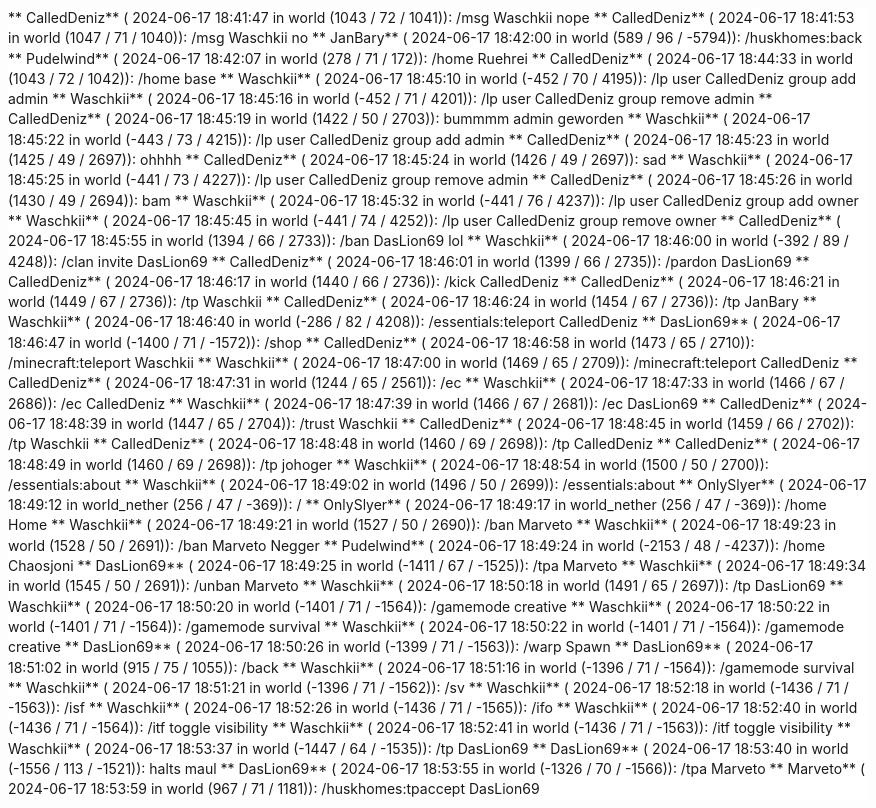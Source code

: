 ** CalledDeniz** ( 2024-06-17  18:41:47 in  world (1043 / 72 / 1041)): /msg Waschkii nope
** CalledDeniz** ( 2024-06-17  18:41:53 in  world (1047 / 71 / 1040)): /msg Waschkii no
** JanBary** ( 2024-06-17  18:42:00 in  world (589 / 96 / -5794)): /huskhomes:back
** Pudelwind** ( 2024-06-17  18:42:07 in  world (278 / 71 / 172)): /home Ruehrei
** CalledDeniz** ( 2024-06-17  18:44:33 in  world (1043 / 72 / 1042)): /home base
** Waschkii** ( 2024-06-17  18:45:10 in  world (-452 / 70 / 4195)): /lp user CalledDeniz group add admin
** Waschkii** ( 2024-06-17  18:45:16 in  world (-452 / 71 / 4201)): /lp user CalledDeniz group remove admin
** CalledDeniz** ( 2024-06-17  18:45:19 in  world (1422 / 50 / 2703)): bummmm admin geworden
** Waschkii** ( 2024-06-17  18:45:22 in  world (-443 / 73 / 4215)): /lp user CalledDeniz group add admin
** CalledDeniz** ( 2024-06-17  18:45:23 in  world (1425 / 49 / 2697)): ohhhh
** CalledDeniz** ( 2024-06-17  18:45:24 in  world (1426 / 49 / 2697)): sad
** Waschkii** ( 2024-06-17  18:45:25 in  world (-441 / 73 / 4227)): /lp user CalledDeniz group remove admin
** CalledDeniz** ( 2024-06-17  18:45:26 in  world (1430 / 49 / 2694)): bam
** Waschkii** ( 2024-06-17  18:45:32 in  world (-441 / 76 / 4237)): /lp user CalledDeniz group add owner
** Waschkii** ( 2024-06-17  18:45:45 in  world (-441 / 74 / 4252)): /lp user CalledDeniz group remove owner
** CalledDeniz** ( 2024-06-17  18:45:55 in  world (1394 / 66 / 2733)): /ban DasLion69 lol
** Waschkii** ( 2024-06-17  18:46:00 in  world (-392 / 89 / 4248)): /clan invite DasLion69
** CalledDeniz** ( 2024-06-17  18:46:01 in  world (1399 / 66 / 2735)): /pardon DasLion69
** CalledDeniz** ( 2024-06-17  18:46:17 in  world (1440 / 66 / 2736)): /kick CalledDeniz
** CalledDeniz** ( 2024-06-17  18:46:21 in  world (1449 / 67 / 2736)): /tp Waschkii
** CalledDeniz** ( 2024-06-17  18:46:24 in  world (1454 / 67 / 2736)): /tp JanBary
** Waschkii** ( 2024-06-17  18:46:40 in  world (-286 / 82 / 4208)): /essentials:teleport CalledDeniz
** DasLion69** ( 2024-06-17  18:46:47 in  world (-1400 / 71 / -1572)): /shop
** CalledDeniz** ( 2024-06-17  18:46:58 in  world (1473 / 65 / 2710)): /minecraft:teleport Waschkii
** Waschkii** ( 2024-06-17  18:47:00 in  world (1469 / 65 / 2709)): /minecraft:teleport CalledDeniz
** CalledDeniz** ( 2024-06-17  18:47:31 in  world (1244 / 65 / 2561)): /ec
** Waschkii** ( 2024-06-17  18:47:33 in  world (1466 / 67 / 2686)): /ec CalledDeniz
** Waschkii** ( 2024-06-17  18:47:39 in  world (1466 / 67 / 2681)): /ec DasLion69
** CalledDeniz** ( 2024-06-17  18:48:39 in  world (1447 / 65 / 2704)): /trust Waschkii
** CalledDeniz** ( 2024-06-17  18:48:45 in  world (1459 / 66 / 2702)): /tp Waschkii
** CalledDeniz** ( 2024-06-17  18:48:48 in  world (1460 / 69 / 2698)): /tp CalledDeniz
** CalledDeniz** ( 2024-06-17  18:48:49 in  world (1460 / 69 / 2698)): /tp johoger
** Waschkii** ( 2024-06-17  18:48:54 in  world (1500 / 50 / 2700)): /essentials:about
** Waschkii** ( 2024-06-17  18:49:02 in  world (1496 / 50 / 2699)): /essentials:about
** OnlySlyer** ( 2024-06-17  18:49:12 in  world_nether (256 / 47 / -369)): /
** OnlySlyer** ( 2024-06-17  18:49:17 in  world_nether (256 / 47 / -369)): /home Home
** Waschkii** ( 2024-06-17  18:49:21 in  world (1527 / 50 / 2690)): /ban Marveto
** Waschkii** ( 2024-06-17  18:49:23 in  world (1528 / 50 / 2691)): /ban Marveto Negger
** Pudelwind** ( 2024-06-17  18:49:24 in  world (-2153 / 48 / -4237)): /home Chaosjoni
** DasLion69** ( 2024-06-17  18:49:25 in  world (-1411 / 67 / -1525)): /tpa Marveto
** Waschkii** ( 2024-06-17  18:49:34 in  world (1545 / 50 / 2691)): /unban Marveto
** Waschkii** ( 2024-06-17  18:50:18 in  world (1491 / 65 / 2697)): /tp DasLion69
** Waschkii** ( 2024-06-17  18:50:20 in  world (-1401 / 71 / -1564)): /gamemode creative
** Waschkii** ( 2024-06-17  18:50:22 in  world (-1401 / 71 / -1564)): /gamemode survival
** Waschkii** ( 2024-06-17  18:50:22 in  world (-1401 / 71 / -1564)): /gamemode creative
** DasLion69** ( 2024-06-17  18:50:26 in  world (-1399 / 71 / -1563)): /warp Spawn
** DasLion69** ( 2024-06-17  18:51:02 in  world (915 / 75 / 1055)): /back
** Waschkii** ( 2024-06-17  18:51:16 in  world (-1396 / 71 / -1564)): /gamemode survival
** Waschkii** ( 2024-06-17  18:51:21 in  world (-1396 / 71 / -1562)): /sv
** Waschkii** ( 2024-06-17  18:52:18 in  world (-1436 / 71 / -1563)): /isf
** Waschkii** ( 2024-06-17  18:52:26 in  world (-1436 / 71 / -1565)): /ifo
** Waschkii** ( 2024-06-17  18:52:40 in  world (-1436 / 71 / -1564)): /itf toggle visibility
** Waschkii** ( 2024-06-17  18:52:41 in  world (-1436 / 71 / -1563)): /itf toggle visibility
** Waschkii** ( 2024-06-17  18:53:37 in  world (-1447 / 64 / -1535)): /tp DasLion69
** DasLion69** ( 2024-06-17  18:53:40 in  world (-1556 / 113 / -1521)): halts maul
** DasLion69** ( 2024-06-17  18:53:55 in  world (-1326 / 70 / -1566)): /tpa Marveto
** Marveto** ( 2024-06-17  18:53:59 in  world (967 / 71 / 1181)): /huskhomes:tpaccept DasLion69